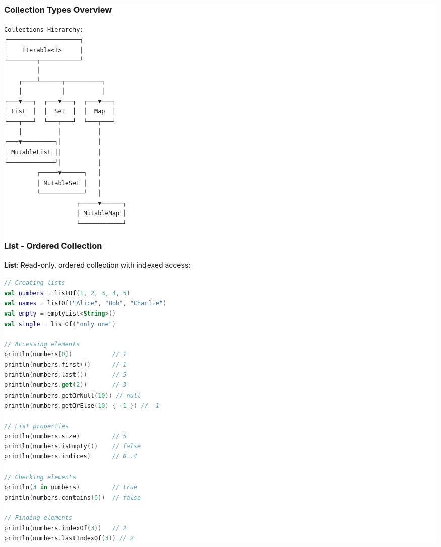### Collection Types Overview

```
Collections Hierarchy:
┌────────────────────┐
│    Iterable<T>     │
└────────┬───────────┘
         │
    ┌────┴──────┬──────────┐
    │           │          │
┌───▼───┐  ┌───▼───┐  ┌───▼───┐
│ List  │  │  Set  │  │  Map  │
└───┬───┘  └───┬───┘  └───┬───┘
    │          │          │
┌───▼─────────┐│          │
│ MutableList ││          │
└─────────────┘│          │
         ┌─────▼──────┐   │
         │ MutableSet │   │
         └────────────┘   │
                    ┌─────▼──────┐
                    │ MutableMap │
                    └────────────┘
```

### List - Ordered Collection

**List**: Read-only, ordered collection with indexed access:

```kotlin
// Creating lists
val numbers = listOf(1, 2, 3, 4, 5)
val names = listOf("Alice", "Bob", "Charlie")
val empty = emptyList<String>()
val single = listOf("only one")

// Accessing elements
println(numbers[0])           // 1
println(numbers.first())      // 1
println(numbers.last())       // 5
println(numbers.get(2))       // 3
println(numbers.getOrNull(10)) // null
println(numbers.getOrElse(10) { -1 }) // -1

// List properties
println(numbers.size)         // 5
println(numbers.isEmpty())    // false
println(numbers.indices)      // 0..4

// Checking elements
println(3 in numbers)         // true
println(numbers.contains(6))  // false

// Finding elements
println(numbers.indexOf(3))   // 2
println(numbers.lastIndexOf(3)) // 2
```
